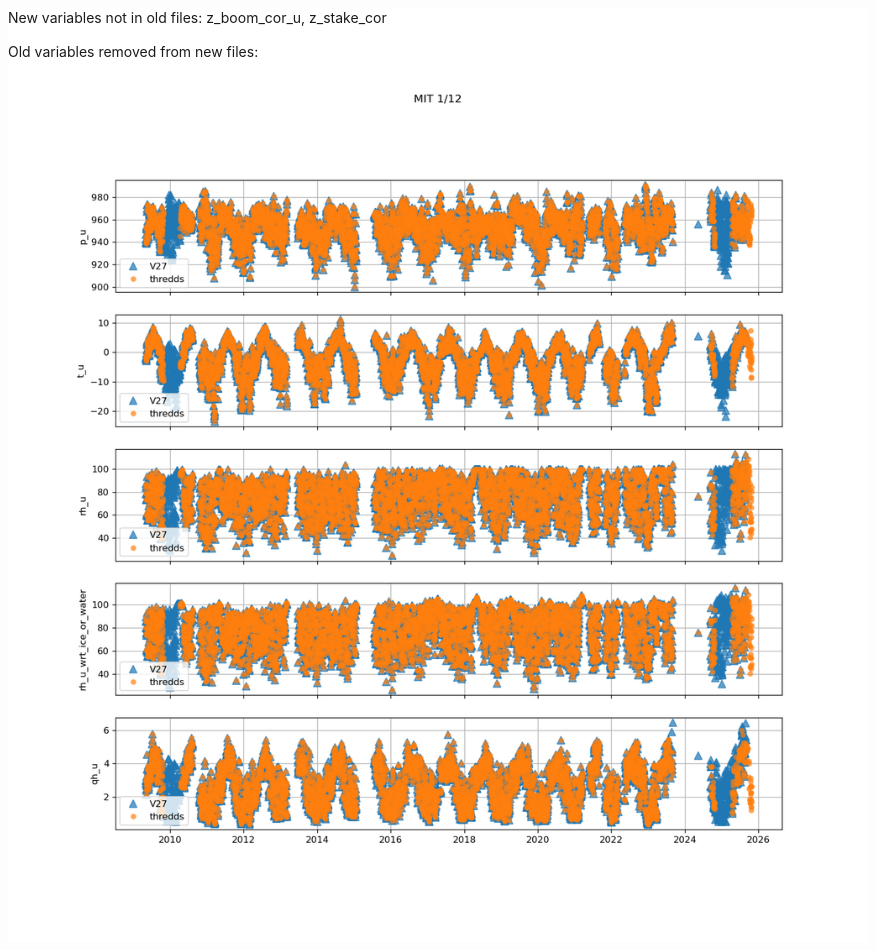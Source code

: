 New variables not in old files:
z_boom_cor_u, z_stake_cor

Old variables removed from new files:

 
![MIT](../figures/V27_versus_thredds_day/MIT_0.png)